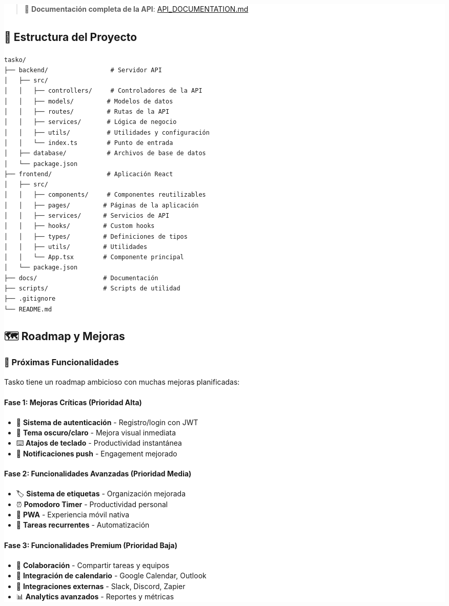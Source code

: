 > 📖 **Documentación completa de la API**: [API_DOCUMENTATION.md](docs/API_DOCUMENTATION.md)

## 📁 Estructura del Proyecto

```
tasko/
├── backend/                 # Servidor API
│   ├── src/
│   │   ├── controllers/     # Controladores de la API
│   │   ├── models/         # Modelos de datos
│   │   ├── routes/         # Rutas de la API
│   │   ├── services/       # Lógica de negocio
│   │   ├── utils/          # Utilidades y configuración
│   │   └── index.ts        # Punto de entrada
│   ├── database/           # Archivos de base de datos
│   └── package.json
├── frontend/               # Aplicación React
│   ├── src/
│   │   ├── components/     # Componentes reutilizables
│   │   ├── pages/         # Páginas de la aplicación
│   │   ├── services/      # Servicios de API
│   │   ├── hooks/         # Custom hooks
│   │   ├── types/         # Definiciones de tipos
│   │   ├── utils/         # Utilidades
│   │   └── App.tsx        # Componente principal
│   └── package.json
├── docs/                  # Documentación
├── scripts/               # Scripts de utilidad
├── .gitignore
└── README.md
```

## 🗺️ Roadmap y Mejoras

### 🚀 Próximas Funcionalidades

Tasko tiene un roadmap ambicioso con muchas mejoras planificadas:

#### Fase 1: Mejoras Críticas (Prioridad Alta)
- 🔐 **Sistema de autenticación** - Registro/login con JWT
- 🎨 **Tema oscuro/claro** - Mejora visual inmediata
- ⌨️ **Atajos de teclado** - Productividad instantánea
- 🔔 **Notificaciones push** - Engagement mejorado

#### Fase 2: Funcionalidades Avanzadas (Prioridad Media)
- 🏷️ **Sistema de etiquetas** - Organización mejorada
- ⏰ **Pomodoro Timer** - Productividad personal
- 📱 **PWA** - Experiencia móvil nativa
- 🔄 **Tareas recurrentes** - Automatización

#### Fase 3: Funcionalidades Premium (Prioridad Baja)
- 👥 **Colaboración** - Compartir tareas y equipos
- 📅 **Integración de calendario** - Google Calendar, Outlook
- 🔗 **Integraciones externas** - Slack, Discord, Zapier
- 📊 **Analytics avanzados** - Reportes y métricas

